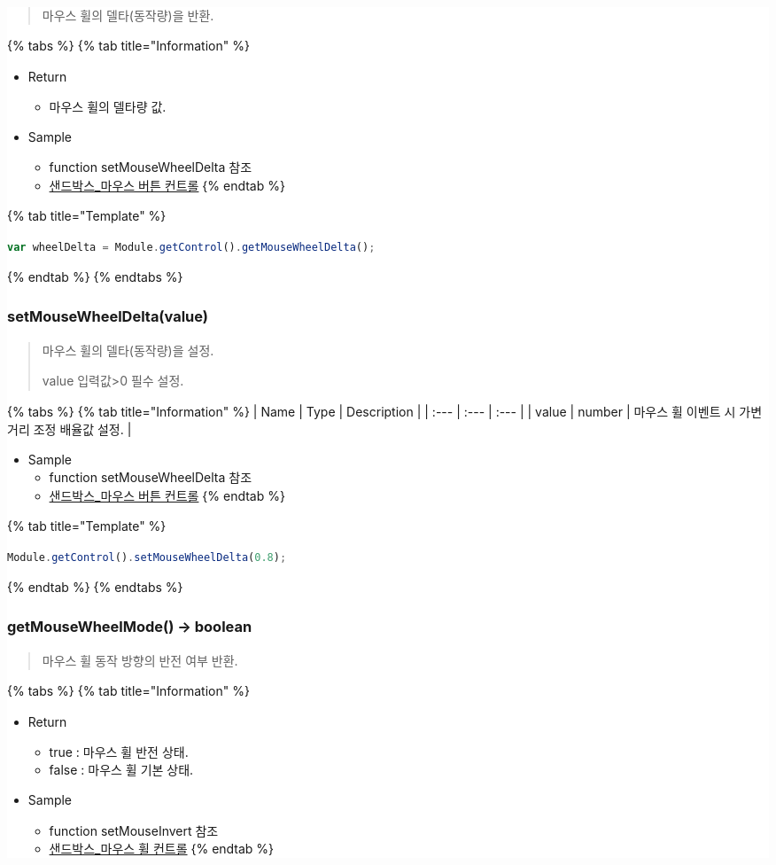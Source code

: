 
> 마우스 휠의 델타(동작량)을 반환.

{% tabs %}
{% tab title="Information" %}

* Return
  * 마우스 휠의 델타량 값.

* Sample
  * function setMouseWheelDelta 참조
  * [샌드박스\_마우스 버튼 컨트롤](http://sandbox.dtwincloud.com/code/main.do?id=option_control_mouse)
{% endtab %}

{% tab title="Template" %}
```javascript
var wheelDelta = Module.getControl().getMouseWheelDelta();
```
{% endtab %}
{% endtabs %}

### setMouseWheelDelta(value)

> 마우스 휠의 델타(동작량)을 설정.
>
> value 입력값>0 필수 설정.

{% tabs %}
{% tab title="Information" %}
| Name | Type | Description |
| :--- | :--- | :--- |
| value | number | 마우스 휠 이벤트 시 가변 거리 조정 배율값 설정. |

* Sample
  * function setMouseWheelDelta 참조
  * [샌드박스\_마우스 버튼 컨트롤](http://sandbox.dtwincloud.com/code/main.do?id=option_control_mouse)
{% endtab %}

{% tab title="Template" %}
```javascript
Module.getControl().setMouseWheelDelta(0.8);
```
{% endtab %}
{% endtabs %}

### getMouseWheelMode() → boolean

> 마우스 휠 동작 방향의 반전 여부 반환.

{% tabs %}
{% tab title="Information" %}

* Return
  * true : 마우스 휠 반전 상태.
  * false : 마우스 휠 기본 상태.

* Sample
  * function setMouseInvert 참조
  * [샌드박스\_마우스 휠 컨트롤](http://sandbox.dtwincloud.com/code/main.do?id=option_control_mouse_wheel)
{% endtab %}
